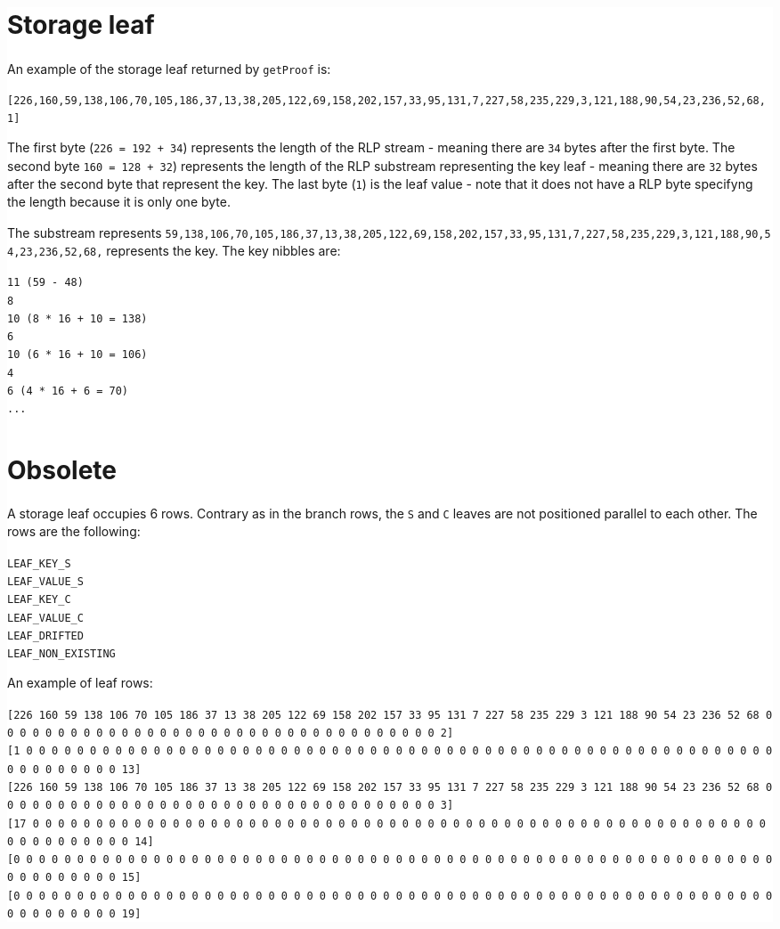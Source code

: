 # Storage leaf

An example of the storage leaf returned by `getProof` is:
```
[226,160,59,138,106,70,105,186,37,13,38,205,122,69,158,202,157,33,95,131,7,227,58,235,229,3,121,188,90,54,23,236,52,68,1]
```

The first byte (`226 = 192 + 34`) represents the length of the RLP stream - meaning there are `34` bytes after the first byte.
The second byte `160 = 128 + 32`) represents the length of the RLP substream representing the key leaf - meaning there are `32` bytes after the
second byte that represent the key.
The last byte (`1`) is the leaf value - note that it does not have a RLP byte specifyng the length because it is only one byte.

The substream represents
`
59,138,106,70,105,186,37,13,38,205,122,69,158,202,157,33,95,131,7,227,58,235,229,3,121,188,90,54,23,236,52,68,
`
represents the key. The key nibbles are:
```
11 (59 - 48)
8
10 (8 * 16 + 10 = 138)
6
10 (6 * 16 + 10 = 106)
4
6 (4 * 16 + 6 = 70)
...
```



# Obsolete

A storage leaf occupies 6 rows.
Contrary as in the branch rows, the `S` and `C` leaves are not positioned parallel to each other.
The rows are the following:
```
LEAF_KEY_S
LEAF_VALUE_S
LEAF_KEY_C
LEAF_VALUE_C
LEAF_DRIFTED
LEAF_NON_EXISTING
```

An example of leaf rows:
```
[226 160 59 138 106 70 105 186 37 13 38 205 122 69 158 202 157 33 95 131 7 227 58 235 229 3 121 188 90 54 23 236 52 68 0 0 0 0 0 0 0 0 0 0 0 0 0 0 0 0 0 0 0 0 0 0 0 0 0 0 0 0 0 0 0 0 0 0 0 2]
[1 0 0 0 0 0 0 0 0 0 0 0 0 0 0 0 0 0 0 0 0 0 0 0 0 0 0 0 0 0 0 0 0 0 0 0 0 0 0 0 0 0 0 0 0 0 0 0 0 0 0 0 0 0 0 0 0 0 0 0 0 0 0 0 0 0 0 0 0 13]
[226 160 59 138 106 70 105 186 37 13 38 205 122 69 158 202 157 33 95 131 7 227 58 235 229 3 121 188 90 54 23 236 52 68 0 0 0 0 0 0 0 0 0 0 0 0 0 0 0 0 0 0 0 0 0 0 0 0 0 0 0 0 0 0 0 0 0 0 0 3]
[17 0 0 0 0 0 0 0 0 0 0 0 0 0 0 0 0 0 0 0 0 0 0 0 0 0 0 0 0 0 0 0 0 0 0 0 0 0 0 0 0 0 0 0 0 0 0 0 0 0 0 0 0 0 0 0 0 0 0 0 0 0 0 0 0 0 0 0 0 14]
[0 0 0 0 0 0 0 0 0 0 0 0 0 0 0 0 0 0 0 0 0 0 0 0 0 0 0 0 0 0 0 0 0 0 0 0 0 0 0 0 0 0 0 0 0 0 0 0 0 0 0 0 0 0 0 0 0 0 0 0 0 0 0 0 0 0 0 0 0 15]
[0 0 0 0 0 0 0 0 0 0 0 0 0 0 0 0 0 0 0 0 0 0 0 0 0 0 0 0 0 0 0 0 0 0 0 0 0 0 0 0 0 0 0 0 0 0 0 0 0 0 0 0 0 0 0 0 0 0 0 0 0 0 0 0 0 0 0 0 0 19]
```
